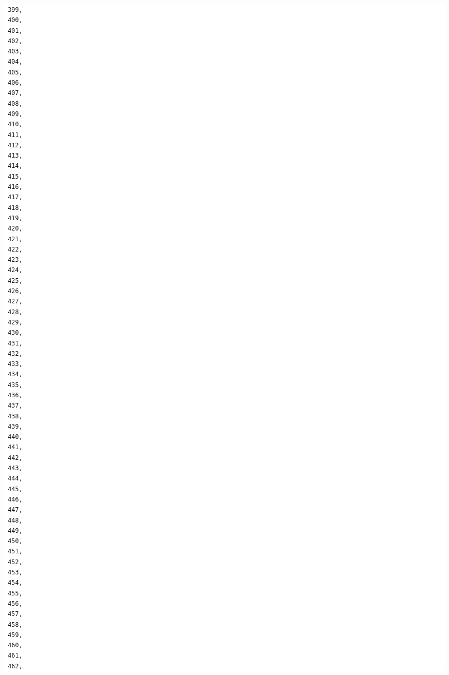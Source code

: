      399,
     400,
     401,
     402,
     403,
     404,
     405,
     406,
     407,
     408,
     409,
     410,
     411,
     412,
     413,
     414,
     415,
     416,
     417,
     418,
     419,
     420,
     421,
     422,
     423,
     424,
     425,
     426,
     427,
     428,
     429,
     430,
     431,
     432,
     433,
     434,
     435,
     436,
     437,
     438,
     439,
     440,
     441,
     442,
     443,
     444,
     445,
     446,
     447,
     448,
     449,
     450,
     451,
     452,
     453,
     454,
     455,
     456,
     457,
     458,
     459,
     460,
     461,
     462,